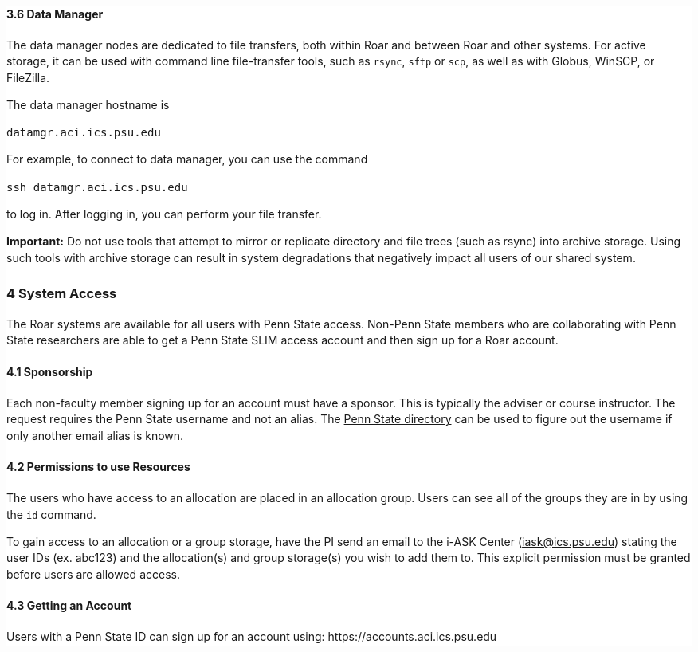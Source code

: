 
<a name="03-06-data-manager"></a>  

#### 3.6 Data Manager

The data manager nodes are dedicated to file transfers, both within Roar and between Roar and other systems. For active storage, it can be used with command line file-transfer tools, such as `rsync`, `sftp` or `scp`, as well as with Globus, WinSCP, or FileZilla.  

The data manager hostname is

<pre>datamgr.aci.ics.psu.edu</pre>

For example, to connect to data manager, you can use the command

<pre>ssh datamgr.aci.ics.psu.edu</pre>

to log in. After logging in, you can perform your file transfer.

**Important:** Do not use tools that attempt to mirror or replicate directory and file trees (such as rsync) into archive storage. Using such tools with archive storage can result in system degradations that negatively impact all users of our shared system.

<a name="04-00-system-access"></a>  

### 4 System Access

The Roar systems are available for all users with Penn State access. Non-Penn State members who are collaborating with Penn State researchers are able to get a Penn State SLIM access account and then sign up for a Roar account.

<a name="04-01-sponsorship"></a>  

#### 4.1 Sponsorship

Each non-faculty member signing up for an account must have a sponsor. This is typically the adviser or course instructor. The request requires the Penn State username and not an alias. The [Penn State directory](http://www.work.psu.edu/ldap/) can be used to figure out the username if only another email alias is known.  

<a name="04-02-permissions-use-resources"></a>  

#### 4.2 Permissions to use Resources

The users who have access to an allocation are placed in an allocation group. Users can see all of the groups they are in by using the `id` command.

To gain access to an allocation or a group storage, have the PI send an email to the i-ASK Center ([iask@ics.psu.edu](mailto:iask@ics.psu.edu)) stating the user IDs (ex. abc123) and the allocation(s) and group storage(s) you wish to add them to. This explicit permission must be granted before users are allowed access.  

<a name="04-03-getting-account"></a>  

#### 4.3 Getting an Account

Users with a Penn State ID can sign up for an account using: [<span class="cmtt-10">https://accounts.aci.ics.psu.edu</span>](https://accounts.aci.ics.psu.edu)  
